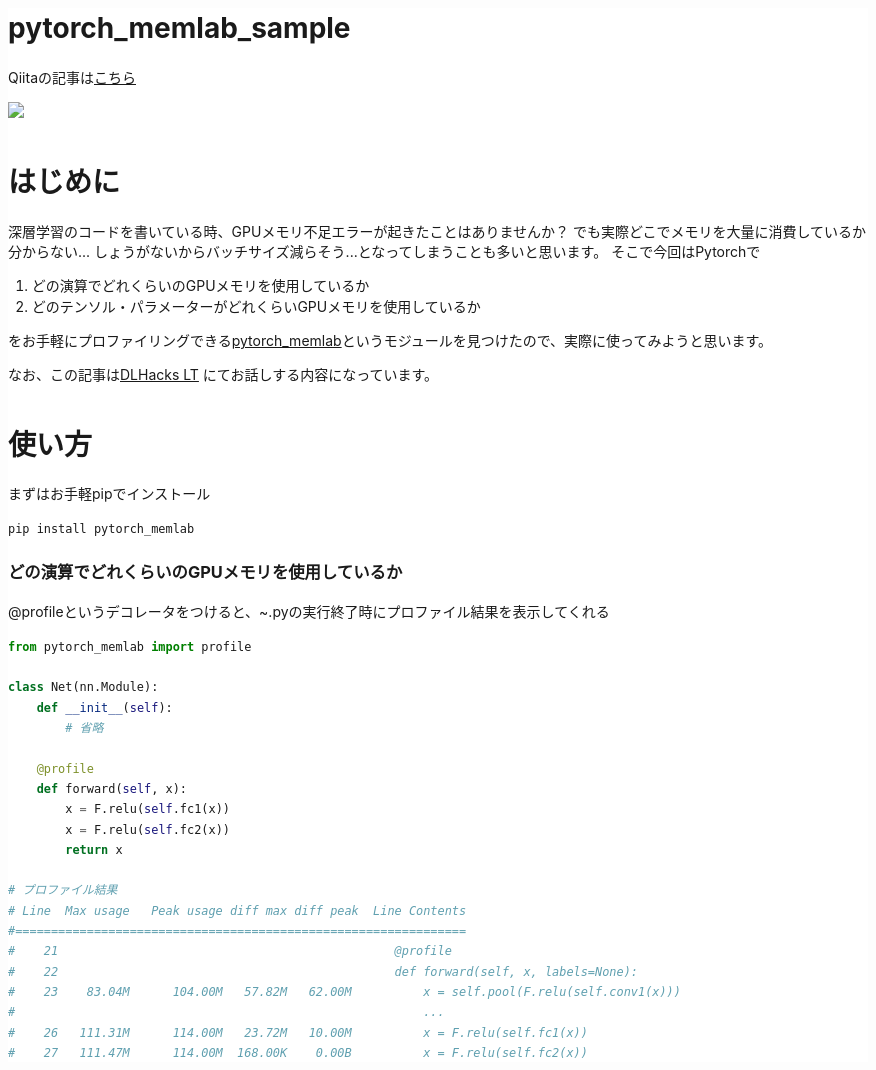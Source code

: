 

# pytorch_memlab_sample

Qiitaの記事は[こちら](https://qiita.com/tyo_yo_/items/5f2c41e0dbea9276f42b)

![](https://i.imgur.com/6EY2jWZ.png)



# はじめに
深層学習のコードを書いている時、GPUメモリ不足エラーが起きたことはありませんか？
でも実際どこでメモリを大量に消費しているか分からない... しょうがないからバッチサイズ減らそう...となってしまうことも多いと思います。
そこで今回はPytorchで

1. どの演算でどれくらいのGPUメモリを使用しているか
2. どのテンソル・パラメーターがどれくらいGPUメモリを使用しているか

をお手軽にプロファイリングできる[pytorch_memlab](https://github.com/Stonesjtu/pytorch_memlab)というモジュールを見つけたので、実際に使ってみようと思います。

なお、この記事は[DLHacks LT](https://deeplearning.jp/ja/hacks/) にてお話しする内容になっています。



# 使い方

まずはお手軽pipでインストール

```shell
pip install pytorch_memlab
```

### どの演算でどれくらいのGPUメモリを使用しているか

@profileというデコレータをつけると、~.pyの実行終了時にプロファイル結果を表示してくれる

```python
from pytorch_memlab import profile

class Net(nn.Module):
    def __init__(self):
        # 省略
    
    @profile
    def forward(self, x):
      	x = F.relu(self.fc1(x))
        x = F.relu(self.fc2(x))
        return x 
  
# プロファイル結果
# Line  Max usage   Peak usage diff max diff peak  Line Contents
#===============================================================
#    21                                               @profile
#    22                                               def forward(self, x, labels=None):
#    23    83.04M      104.00M   57.82M   62.00M          x = self.pool(F.relu(self.conv1(x)))
#														  ...
#    26   111.31M      114.00M   23.72M   10.00M          x = F.relu(self.fc1(x))
#    27   111.47M      114.00M  168.00K    0.00B          x = F.relu(self.fc2(x))
```
